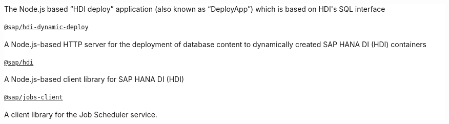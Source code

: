 </td>
<td valign="top">

The Node.js based “HDI deploy” application \(also known as “DeployApp”\) which is based on HDI's SQL interface



</td>
</tr>
<tr>
<td valign="top">

 [`@sap/hdi-dynamic-deploy`](standard-sap-node-js-packages-5451327.md#loio54513272339246049bf438a03a8095e4__section_rww_bfp_tcb) 



</td>
<td valign="top">

A Node.js-based HTTP server for the deployment of database content to dynamically created SAP HANA DI \(HDI\) containers



</td>
</tr>
<tr>
<td valign="top">

 [`@sap/hdi`](standard-sap-node-js-packages-5451327.md#loio54513272339246049bf438a03a8095e4__section_k3r_2wm_cz) 



</td>
<td valign="top">

A Node.js-based client library for SAP HANA DI \(HDI\)



</td>
</tr>
<tr>
<td valign="top">

 [`@sap/jobs-client`](standard-sap-node-js-packages-5451327.md#loio54513272339246049bf438a03a8095e4__section_xvk_f3t_vt) 



</td>
<td valign="top">

A client library for the Job Scheduler service.



</td>
</tr>
<tr>
<td valign="top">
